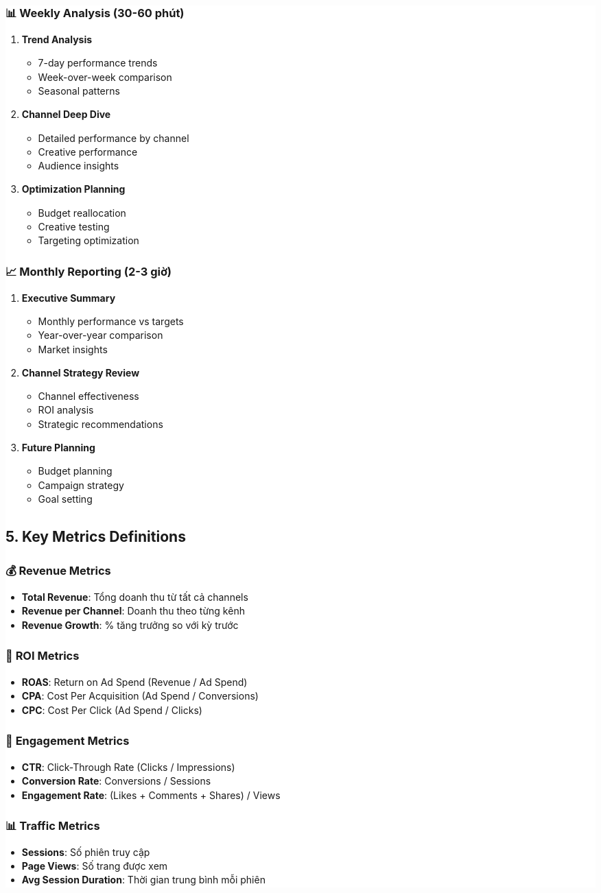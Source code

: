 ### 📊 **Weekly Analysis (30-60 phút)**
1. **Trend Analysis**
   - 7-day performance trends
   - Week-over-week comparison
   - Seasonal patterns

2. **Channel Deep Dive**
   - Detailed performance by channel
   - Creative performance
   - Audience insights

3. **Optimization Planning**
   - Budget reallocation
   - Creative testing
   - Targeting optimization

### 📈 **Monthly Reporting (2-3 giờ)**
1. **Executive Summary**
   - Monthly performance vs targets
   - Year-over-year comparison
   - Market insights

2. **Channel Strategy Review**
   - Channel effectiveness
   - ROI analysis
   - Strategic recommendations

3. **Future Planning**
   - Budget planning
   - Campaign strategy
   - Goal setting

## 5. Key Metrics Definitions

### 💰 **Revenue Metrics**
- **Total Revenue**: Tổng doanh thu từ tất cả channels
- **Revenue per Channel**: Doanh thu theo từng kênh
- **Revenue Growth**: % tăng trưởng so với kỳ trước

### 🎯 **ROI Metrics**
- **ROAS**: Return on Ad Spend (Revenue / Ad Spend)
- **CPA**: Cost Per Acquisition (Ad Spend / Conversions)
- **CPC**: Cost Per Click (Ad Spend / Clicks)

### 👥 **Engagement Metrics**
- **CTR**: Click-Through Rate (Clicks / Impressions)
- **Conversion Rate**: Conversions / Sessions
- **Engagement Rate**: (Likes + Comments + Shares) / Views

### 📊 **Traffic Metrics**
- **Sessions**: Số phiên truy cập
- **Page Views**: Số trang được xem
- **Avg Session Duration**: Thời gian trung bình mỗi phiên
